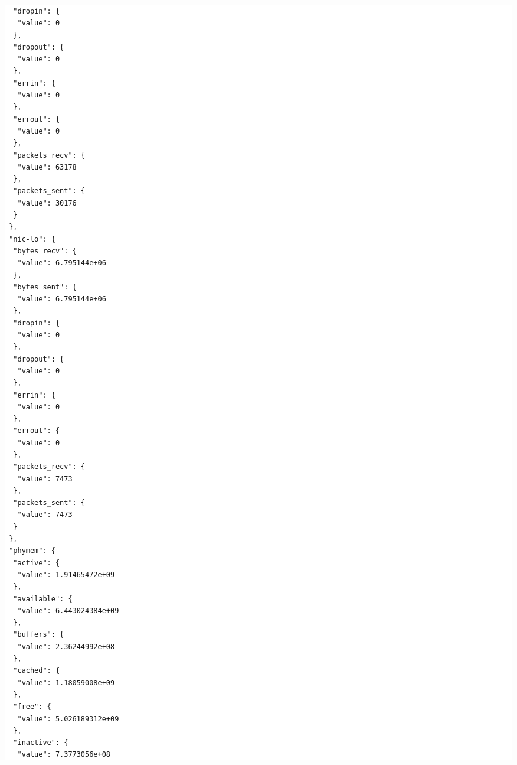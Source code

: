 ```
  "dropin": {
   "value": 0
  },
  "dropout": {
   "value": 0
  },
  "errin": {
   "value": 0
  },
  "errout": {
   "value": 0
  },
  "packets_recv": {
   "value": 63178
  },
  "packets_sent": {
   "value": 30176
  }
 },
 "nic-lo": {
  "bytes_recv": {
   "value": 6.795144e+06
  },
  "bytes_sent": {
   "value": 6.795144e+06
  },
  "dropin": {
   "value": 0
  },
  "dropout": {
   "value": 0
  },
  "errin": {
   "value": 0
  },
  "errout": {
   "value": 0
  },
  "packets_recv": {
   "value": 7473
  },
  "packets_sent": {
   "value": 7473
  }
 },
 "phymem": {
  "active": {
   "value": 1.91465472e+09
  },
  "available": {
   "value": 6.443024384e+09
  },
  "buffers": {
   "value": 2.36244992e+08
  },
  "cached": {
   "value": 1.18059008e+09
  },
  "free": {
   "value": 5.026189312e+09
  },
  "inactive": {
   "value": 7.3773056e+08
```
